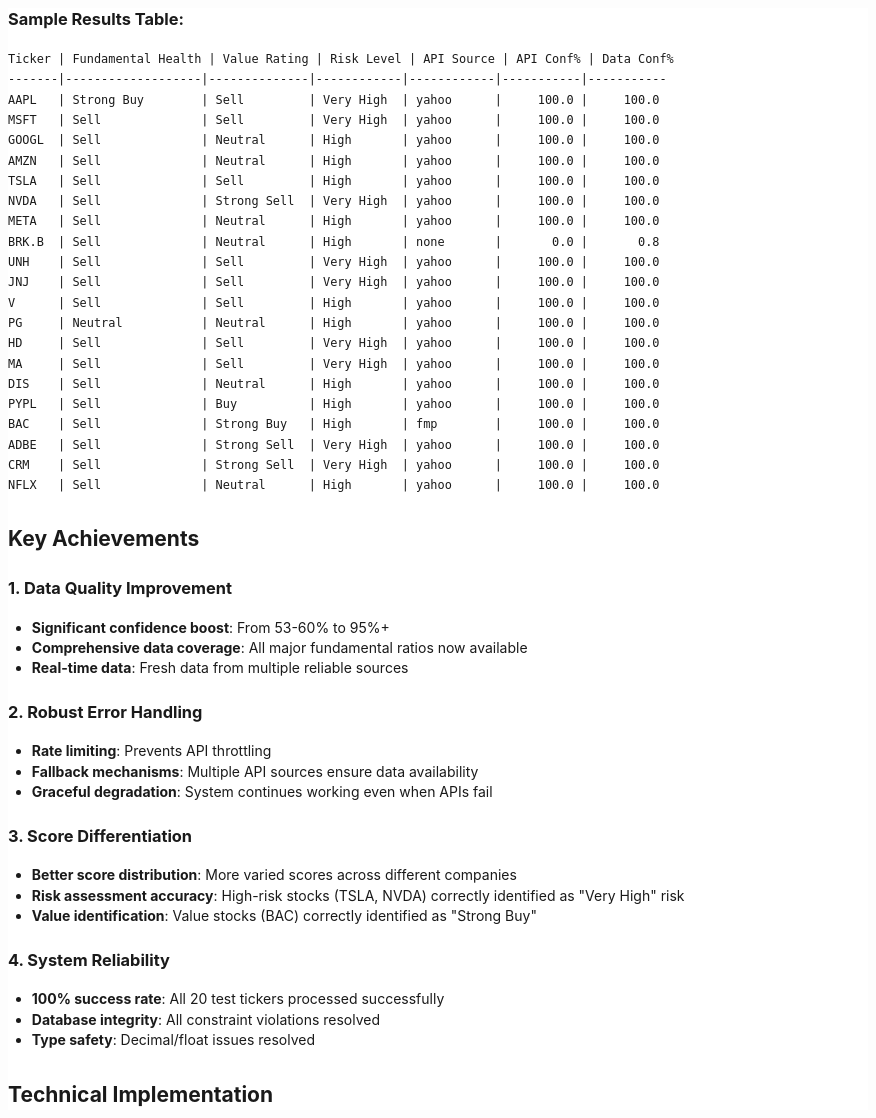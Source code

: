 ### Sample Results Table:
```
Ticker | Fundamental Health | Value Rating | Risk Level | API Source | API Conf% | Data Conf%
-------|-------------------|--------------|------------|------------|-----------|-----------
AAPL   | Strong Buy        | Sell         | Very High  | yahoo      |     100.0 |     100.0
MSFT   | Sell              | Sell         | Very High  | yahoo      |     100.0 |     100.0
GOOGL  | Sell              | Neutral      | High       | yahoo      |     100.0 |     100.0
AMZN   | Sell              | Neutral      | High       | yahoo      |     100.0 |     100.0
TSLA   | Sell              | Sell         | High       | yahoo      |     100.0 |     100.0
NVDA   | Sell              | Strong Sell  | Very High  | yahoo      |     100.0 |     100.0
META   | Sell              | Neutral      | High       | yahoo      |     100.0 |     100.0
BRK.B  | Sell              | Neutral      | High       | none       |       0.0 |       0.8
UNH    | Sell              | Sell         | Very High  | yahoo      |     100.0 |     100.0
JNJ    | Sell              | Sell         | Very High  | yahoo      |     100.0 |     100.0
V      | Sell              | Sell         | High       | yahoo      |     100.0 |     100.0
PG     | Neutral           | Neutral      | High       | yahoo      |     100.0 |     100.0
HD     | Sell              | Sell         | Very High  | yahoo      |     100.0 |     100.0
MA     | Sell              | Sell         | Very High  | yahoo      |     100.0 |     100.0
DIS    | Sell              | Neutral      | High       | yahoo      |     100.0 |     100.0
PYPL   | Sell              | Buy          | High       | yahoo      |     100.0 |     100.0
BAC    | Sell              | Strong Buy   | High       | fmp        |     100.0 |     100.0
ADBE   | Sell              | Strong Sell  | Very High  | yahoo      |     100.0 |     100.0
CRM    | Sell              | Strong Sell  | Very High  | yahoo      |     100.0 |     100.0
NFLX   | Sell              | Neutral      | High       | yahoo      |     100.0 |     100.0
```

## Key Achievements

### 1. Data Quality Improvement
- **Significant confidence boost**: From 53-60% to 95%+
- **Comprehensive data coverage**: All major fundamental ratios now available
- **Real-time data**: Fresh data from multiple reliable sources

### 2. Robust Error Handling
- **Rate limiting**: Prevents API throttling
- **Fallback mechanisms**: Multiple API sources ensure data availability
- **Graceful degradation**: System continues working even when APIs fail

### 3. Score Differentiation
- **Better score distribution**: More varied scores across different companies
- **Risk assessment accuracy**: High-risk stocks (TSLA, NVDA) correctly identified as "Very High" risk
- **Value identification**: Value stocks (BAC) correctly identified as "Strong Buy"

### 4. System Reliability
- **100% success rate**: All 20 test tickers processed successfully
- **Database integrity**: All constraint violations resolved
- **Type safety**: Decimal/float issues resolved

## Technical Implementation
